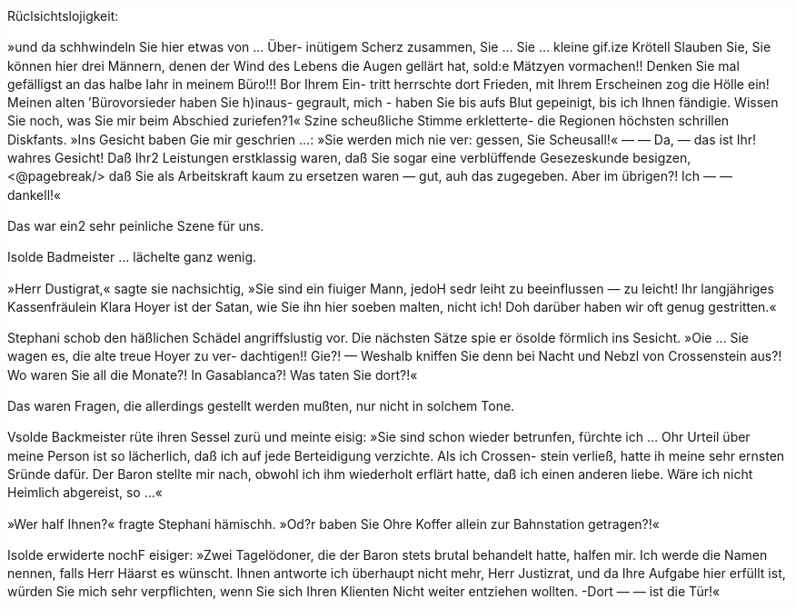 Rüclsichtslojigkeit:

»und da schhwindeln Sie hier etwas von … Über-
inütigem Scherz zusammen, Sie … Sie … kleine gif.ize
Krötell Slauben Sie, Sie können hier drei Männern,
denen der Wind des Lebens die Augen gellärt hat,
sold:e Mätzyen vormachen!! Denken Sie mal gefälligst
an das halbe Iahr in meinem Büro!!! Bor Ihrem Ein-
tritt herrschte dort Frieden, mit Ihrem Erscheinen zog die
Hölle ein! Meinen alten ’Bürovorsieder haben Sie h)inaus-
gegrault, mich - haben Sie bis aufs Blut gepeinigt, bis
ich Ihnen fändigie. Wissen Sie noch, was Sie mir beim
Abschied zuriefen?1« Szine scheußliche Stimme erkletterte-
die Regionen höchsten schrillen Diskfants. »Ins Gesicht
baben Gie mir geschrien …: »Sie werden mich nie ver:
gessen, Sie Scheusall!« — — Da, — das ist Ihr!
wahres Gesicht! Daß Ihr2 Leistungen erstklassig waren,
daß Sie sogar eine verblüffende Gesezeskunde besigzen,
<@pagebreak/>
daß Sie als Arbeitskraft kaum zu ersetzen waren — gut,
auh das zugegeben. Aber im übrigen?! Ich — — dankell!«

Das war ein2 sehr peinliche Szene für uns.

Isolde Badmeister … lächelte ganz wenig.

»Herr Dustigrat,« sagte sie nachsichtig, »Sie sind ein
fiuiger Mann, jedoH sedr leiht zu beeinflussen — zu
leicht! Ihr langjähriges Kassenfräulein Klara Hoyer ist
der Satan, wie Sie ihn hier soeben malten, nicht ich!
Doh darüber haben wir oft genug gestritten.«

Stephani schob den häßlichen Schädel angriffslustig
vor. Die nächsten Sätze spie er ösolde förmlich ins Sesicht.
»Oie … Sie wagen es, die alte treue Hoyer zu ver-
dachtigen!! Gie?! — Weshalb kniffen Sie denn bei
Nacht und Nebzl von Crossenstein aus?! Wo waren Sie
all die Monate?! In Gasablanca?! Was taten Sie dort?!«

Das waren Fragen, die allerdings gestellt werden
mußten, nur nicht in solchem Tone.

Vsolde Backmeister rüte ihren Sessel zurü und
meinte eisig: »Sie sind schon wieder betrunfen, fürchte
ich … Ohr Urteil über meine Person ist so lächerlich,
daß ich auf jede Berteidigung verzichte. Als ich Crossen-
stein verließ, hatte ih meine sehr ernsten Sründe dafür.
Der Baron stellte mir nach, obwohl ich ihm wiederholt
erflärt hatte, daß ich einen anderen liebe. Wäre ich nicht
Heimlich abgereist, so …«

»Wer half Ihnen?« fragte Stephani hämischh. »Od?r
baben Sie Ohre Koffer allein zur Bahnstation getragen?!«

Isolde erwiderte nochF eisiger: »Zwei Tagelödoner,
die der Baron stets brutal behandelt hatte, halfen mir.
Ich werde die Namen nennen, falls Herr Häarst es
wünscht. Ihnen antworte ich überhaupt nicht mehr, Herr
Justizrat, und da Ihre Aufgabe hier erfüllt ist, würden
Sie mich sehr verpflichten, wenn Sie sich Ihren Klienten
Nicht weiter entziehen wollten. -Dort — — ist die Tür!«

